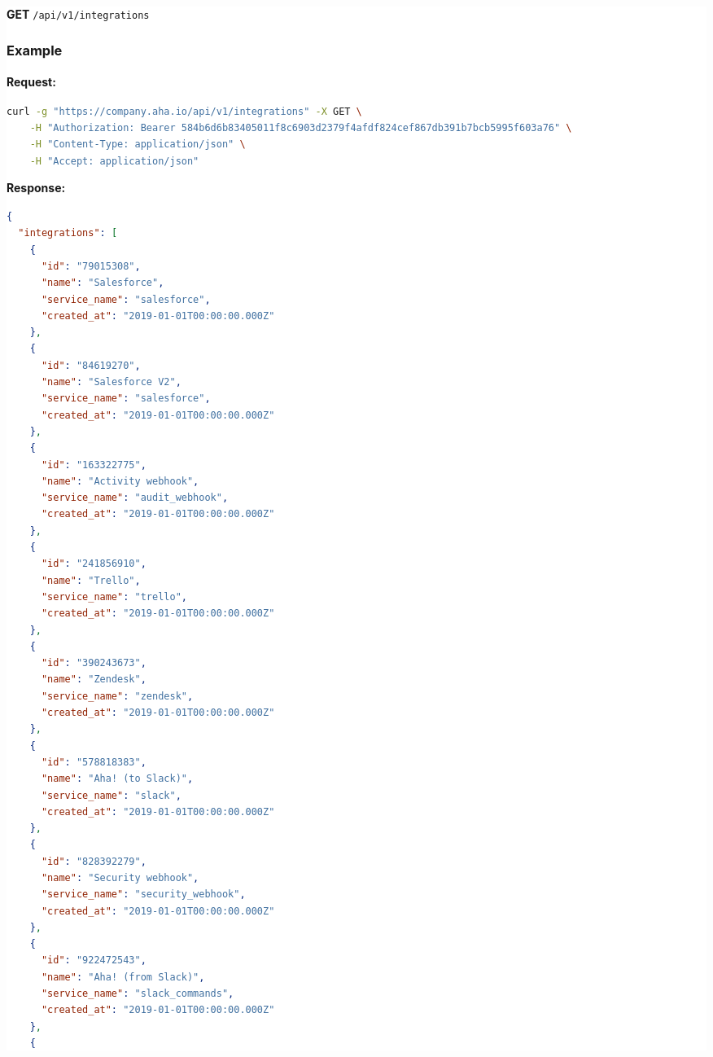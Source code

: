 **GET** `/api/v1/integrations`

### Example
**Request:**
```bash
curl -g "https://company.aha.io/api/v1/integrations" -X GET \
	-H "Authorization: Bearer 584b6d6b83405011f8c6903d2379f4afdf824cef867db391b7bcb5995f603a76" \
	-H "Content-Type: application/json" \
	-H "Accept: application/json"
```

**Response:**
```json
{
  "integrations": [
    {
      "id": "79015308",
      "name": "Salesforce",
      "service_name": "salesforce",
      "created_at": "2019-01-01T00:00:00.000Z"
    },
    {
      "id": "84619270",
      "name": "Salesforce V2",
      "service_name": "salesforce",
      "created_at": "2019-01-01T00:00:00.000Z"
    },
    {
      "id": "163322775",
      "name": "Activity webhook",
      "service_name": "audit_webhook",
      "created_at": "2019-01-01T00:00:00.000Z"
    },
    {
      "id": "241856910",
      "name": "Trello",
      "service_name": "trello",
      "created_at": "2019-01-01T00:00:00.000Z"
    },
    {
      "id": "390243673",
      "name": "Zendesk",
      "service_name": "zendesk",
      "created_at": "2019-01-01T00:00:00.000Z"
    },
    {
      "id": "578818383",
      "name": "Aha! (to Slack)",
      "service_name": "slack",
      "created_at": "2019-01-01T00:00:00.000Z"
    },
    {
      "id": "828392279",
      "name": "Security webhook",
      "service_name": "security_webhook",
      "created_at": "2019-01-01T00:00:00.000Z"
    },
    {
      "id": "922472543",
      "name": "Aha! (from Slack)",
      "service_name": "slack_commands",
      "created_at": "2019-01-01T00:00:00.000Z"
    },
    {
```